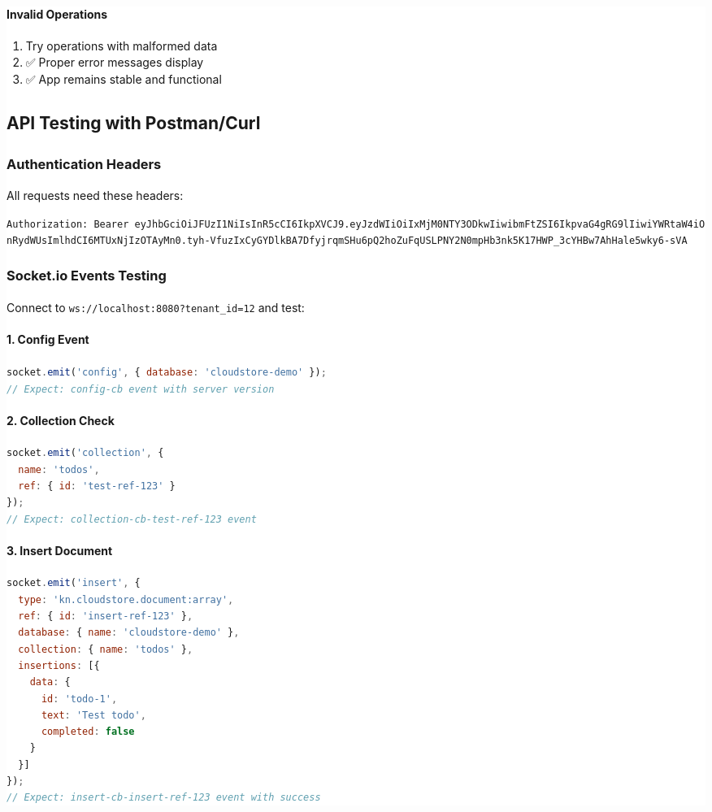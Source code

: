 #### Invalid Operations
1. Try operations with malformed data
2. ✅ Proper error messages display
3. ✅ App remains stable and functional

## API Testing with Postman/Curl

### Authentication Headers
All requests need these headers:
```
Authorization: Bearer eyJhbGciOiJFUzI1NiIsInR5cCI6IkpXVCJ9.eyJzdWIiOiIxMjM0NTY3ODkwIiwibmFtZSI6IkpvaG4gRG9lIiwiYWRtaW4iOnRydWUsImlhdCI6MTUxNjIzOTAyMn0.tyh-VfuzIxCyGYDlkBA7DfyjrqmSHu6pQ2hoZuFqUSLPNY2N0mpHb3nk5K17HWP_3cYHBw7AhHale5wky6-sVA
```

### Socket.io Events Testing

Connect to `ws://localhost:8080?tenant_id=12` and test:

#### 1. Config Event
```javascript
socket.emit('config', { database: 'cloudstore-demo' });
// Expect: config-cb event with server version
```

#### 2. Collection Check
```javascript
socket.emit('collection', {
  name: 'todos',
  ref: { id: 'test-ref-123' }
});
// Expect: collection-cb-test-ref-123 event
```

#### 3. Insert Document
```javascript
socket.emit('insert', {
  type: 'kn.cloudstore.document:array',
  ref: { id: 'insert-ref-123' },
  database: { name: 'cloudstore-demo' },
  collection: { name: 'todos' },
  insertions: [{
    data: {
      id: 'todo-1',
      text: 'Test todo',
      completed: false
    }
  }]
});
// Expect: insert-cb-insert-ref-123 event with success
```
